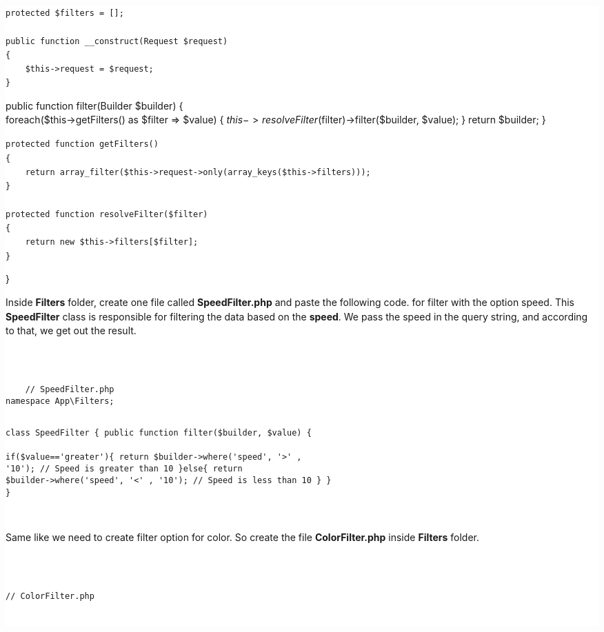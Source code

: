     protected $filters = [];

    public function __construct(Request $request)
    {
        $this->request = $request;
    }
   public function filter(Builder $builder)
    {   
        foreach($this->getFilters() as $filter => $value)
        {
            $this->resolveFilter($filter)->filter($builder, $value);
        }
        return $builder;
    }

    protected function getFilters()
    {
        return array_filter($this->request->only(array_keys($this->filters)));
    }

    protected function resolveFilter($filter)
    {
        return new $this->filters[$filter];
    }
}
</pre></code>

Inside <b>Filters</b> folder, create one file called <b>SpeedFilter.php</b>  and paste the following code. for filter with the option speed. This <b>SpeedFilter</b> class is responsible for filtering the data based on the <b>speed</b>. We pass the speed in the query string, and according to that, we get out the result.

<code>
    <pre>
    // SpeedFilter.php
namespace App\Filters;

class SpeedFilter
{
    public function filter($builder, $value)
    {        
		if($value=='greater'){
			return $builder->where('speed', '>' , '10'); // Speed is greater than 10
		}else{
			return $builder->where('speed', '<' , '10'); // Speed is less than 10
		}
    }
}
 </pre>
  </code>
  
Same like we need to create filter option for color. So create the file  <b>ColorFilter.php</b> inside <b>Filters</b> folder.

<code>
    <pre>
// ColorFilter.php
